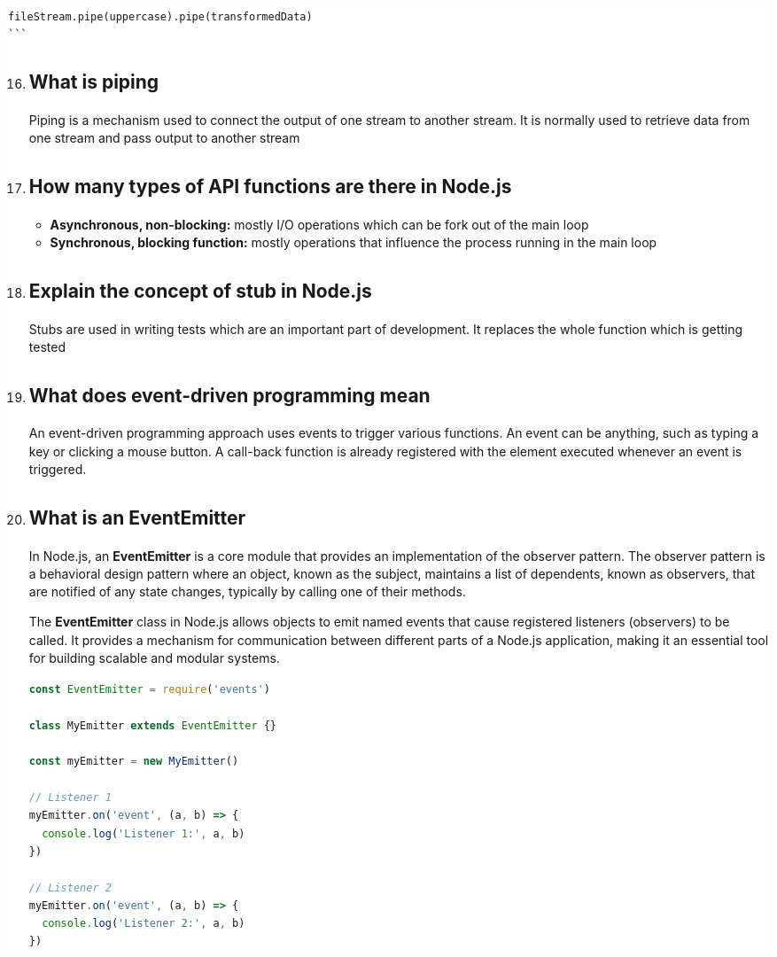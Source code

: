     fileStream.pipe(uppercase).pipe(transformedData)
    ```

16. ## **What is piping**

    Piping is a mechanism used to connect the output of one stream to another
    stream. It is normally used to retrieve data from one stream and pass output
    to another stream

17. ## **How many types of API functions are there in Node.js**

    - **Asynchronous, non-blocking:** mostly I/O operations which can be fork
      out of the main loop
    - **Synchronous, blocking function:** mostly operations that influence the
      process running in the main loop

18. ## **Explain the concept of stub in Node.js**

    Stubs are used in writing tests which are an important part of development.
    It replaces the whole function which is getting tested

19. ## **What does event-driven programming mean**

    An event-driven programming approach uses events to trigger various
    functions. An event can be anything, such as typing a key or clicking a
    mouse button. A call-back function is already registered with the element
    executed whenever an event is triggered.

20. ## **What is an EventEmitter**

    In Node.js, an **EventEmitter** is a core module that provides an
    implementation of the observer pattern. The observer pattern is a behavioral
    design pattern where an object, known as the subject, maintains a list of
    dependents, known as observers, that are notified of any state changes,
    typically by calling one of their methods.

    The **EventEmitter** class in Node.js allows objects to emit named events
    that cause registered listeners (observers) to be called. It provides a
    mechanism for communication between different parts of a Node.js
    application, making it an essential tool for building scalable and modular
    systems.

    ```ts
    const EventEmitter = require('events')

    class MyEmitter extends EventEmitter {}

    const myEmitter = new MyEmitter()

    // Listener 1
    myEmitter.on('event', (a, b) => {
      console.log('Listener 1:', a, b)
    })

    // Listener 2
    myEmitter.on('event', (a, b) => {
      console.log('Listener 2:', a, b)
    })
